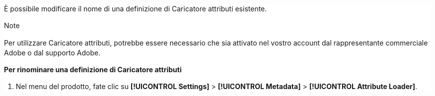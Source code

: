 È possibile modificare il nome di una definizione di Caricatore attributi esistente.

>[!NOTE]
>
>Per utilizzare Caricatore attributi, potrebbe essere necessario che sia attivato nel vostro account dal rappresentante commerciale Adobe o dal supporto Adobe.

**Per rinominare una definizione di Caricatore attributi**

1. Nel menu del prodotto, fate clic su **[!UICONTROL Settings]** > **[!UICONTROL Metadata]** > **[!UICONTROL Attribute Loader]**.

